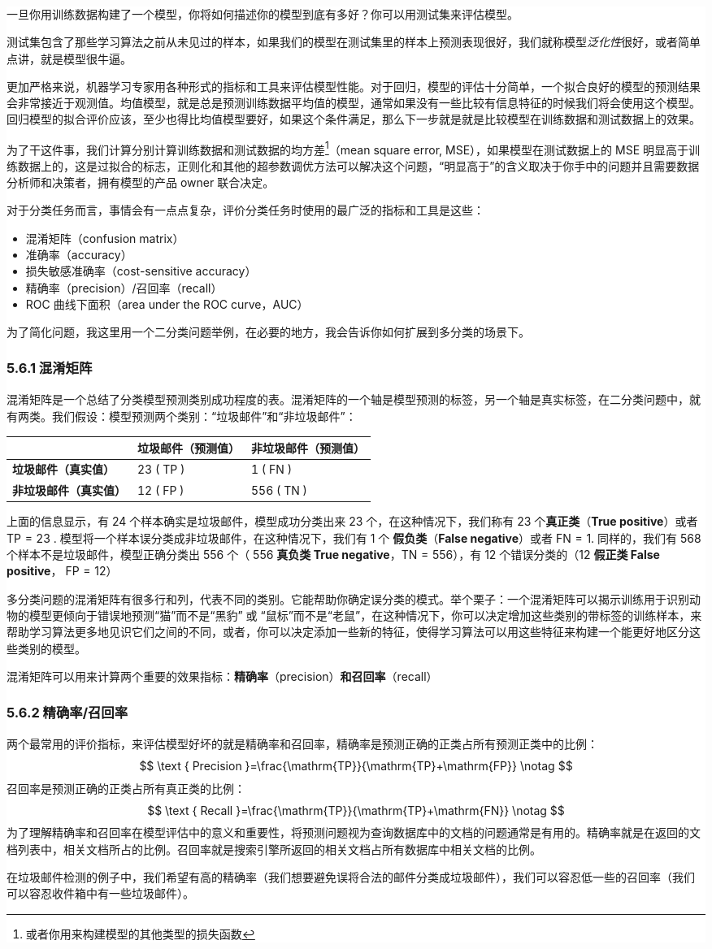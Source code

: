 一旦你用训练数据构建了一个模型，你将如何描述你的模型到底有多好？你可以用测试集来评估模型。

测试集包含了那些学习算法之前从未见过的样本，如果我们的模型在测试集里的样本上预测表现很好，我们就称模型*泛化性*很好，或者简单点讲，就是模型很牛逼。

更加严格来说，机器学习专家用各种形式的指标和工具来评估模型性能。对于回归，模型的评估十分简单，一个拟合良好的模型的预测结果会非常接近于观测值。均值模型，就是总是预测训练数据平均值的模型，通常如果没有一些比较有信息特征的时候我们将会使用这个模型。回归模型的拟合评价应该，至少也得比均值模型要好，如果这个条件满足，那么下一步就是就是比较模型在训练数据和测试数据上的效果。

为了干这件事，我们计算分别计算训练数据和测试数据的均方差[^3]（mean square error, MSE），如果模型在测试数据上的 MSE 明显高于训练数据上的，这是过拟合的标志，正则化和其他的超参数调优方法可以解决这个问题，“明显高于”的含义取决于你手中的问题并且需要数据分析师和决策者，拥有模型的产品 owner 联合决定。

[^3]:或者你用来构建模型的其他类型的损失函数

对于分类任务而言，事情会有一点点复杂，评价分类任务时使用的最广泛的指标和工具是这些：

- 混淆矩阵（confusion matrix）
- 准确率（accuracy）
- 损失敏感准确率（cost-sensitive accuracy）
- 精确率（precision）/召回率（recall）
- ROC 曲线下面积（area under the ROC curve，AUC）

为了简化问题，我这里用一个二分类问题举例，在必要的地方，我会告诉你如何扩展到多分类的场景下。

### 5.6.1 混淆矩阵

混淆矩阵是一个总结了分类模型预测类别成功程度的表。混淆矩阵的一个轴是模型预测的标签，另一个轴是真实标签，在二分类问题中，就有两类。我们假设：模型预测两个类别：“垃圾邮件”和“非垃圾邮件”：

|                          | 垃圾邮件（预测值） | 非垃圾邮件（预测值） |
| :----------------------- | :----------------- | :------------------- |
| **垃圾邮件（真实值）**   | 23 ( TP )          | 1 ( FN )             |
| **非垃圾邮件（真实值）** | 12 ( FP )          | 556 ( TN )           |

上面的信息显示，有 24 个样本确实是垃圾邮件，模型成功分类出来 23 个，在这种情况下，我们称有 23 个**真正类**（**True positive**）或者 $\mathrm{TP}=23$ . 模型将一个样本误分类成非垃圾邮件，在这种情况下，我们有 1 个 **假负类**（**False negative**）或者 $\mathrm{FN} = 1$. 同样的，我们有 568 个样本不是垃圾邮件，模型正确分类出 556 个（ 556 **真负类 True negative**，$\mathrm{TN}=556$），有 12 个错误分类的（12 **假正类 False positive**， $\mathrm{FP}=12$）

多分类问题的混淆矩阵有很多行和列，代表不同的类别。它能帮助你确定误分类的模式。举个栗子：一个混淆矩阵可以揭示训练用于识别动物的模型更倾向于错误地预测“猫”而不是“黑豹” 或 “鼠标”而不是“老鼠”，在这种情况下，你可以决定增加这些类别的带标签的训练样本，来帮助学习算法更多地见识它们之间的不同，或者，你可以决定添加一些新的特征，使得学习算法可以用这些特征来构建一个能更好地区分这些类别的模型。

混淆矩阵可以用来计算两个重要的效果指标：**精确率**（precision）**和召回率**（recall）

### 5.6.2 精确率/召回率

两个最常用的评价指标，来评估模型好坏的就是精确率和召回率，精确率是预测正确的正类占所有预测正类中的比例：
$$
\text { Precision }=\frac{\mathrm{TP}}{\mathrm{TP}+\mathrm{FP}} \notag
$$
召回率是预测正确的正类占所有真正类的比例：
$$
\text { Recall }=\frac{\mathrm{TP}}{\mathrm{TP}+\mathrm{FN}} \notag
$$
为了理解精确率和召回率在模型评估中的意义和重要性，将预测问题视为查询数据库中的文档的问题通常是有用的。精确率就是在返回的文档列表中，相关文档所占的比例。召回率就是搜索引擎所返回的相关文档占所有数据库中相关文档的比例。

在垃圾邮件检测的例子中，我们希望有高的精确率（我们想要避免误将合法的邮件分类成垃圾邮件），我们可以容忍低一些的召回率（我们可以容忍收件箱中有一些垃圾邮件）。


[^1]: 类别型变量的值的大小有意义的话，我们就可以用数字来替换变量的值，这样就保持了这个特征跟以前一样只用一个变量表示了。比如，如果我们的变量表示文章的质量，取值是 $\{ poor,decent,good,excellent\}$，然后我们就可以用数字来代替这些类别，比如 $\{ 1,2,3,4\}$。
[^2]: kNN 和集成方法在当今的库里的实现预测速度还是很快的，所以在实践中不要怕去使用这些算法。